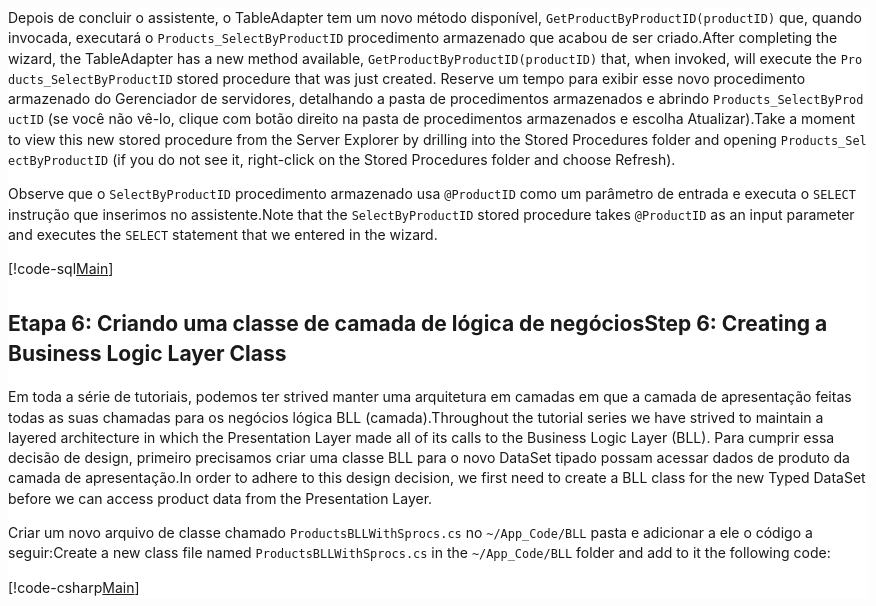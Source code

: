 
<span data-ttu-id="fbb62-298">Depois de concluir o assistente, o TableAdapter tem um novo método disponível, `GetProductByProductID(productID)` que, quando invocada, executará o `Products_SelectByProductID` procedimento armazenado que acabou de ser criado.</span><span class="sxs-lookup"><span data-stu-id="fbb62-298">After completing the wizard, the TableAdapter has a new method available, `GetProductByProductID(productID)` that, when invoked, will execute the `Products_SelectByProductID` stored procedure that was just created.</span></span> <span data-ttu-id="fbb62-299">Reserve um tempo para exibir esse novo procedimento armazenado do Gerenciador de servidores, detalhando a pasta de procedimentos armazenados e abrindo `Products_SelectByProductID` (se você não vê-lo, clique com botão direito na pasta de procedimentos armazenados e escolha Atualizar).</span><span class="sxs-lookup"><span data-stu-id="fbb62-299">Take a moment to view this new stored procedure from the Server Explorer by drilling into the Stored Procedures folder and opening `Products_SelectByProductID` (if you do not see it, right-click on the Stored Procedures folder and choose Refresh).</span></span>

<span data-ttu-id="fbb62-300">Observe que o `SelectByProductID` procedimento armazenado usa `@ProductID` como um parâmetro de entrada e executa o `SELECT` instrução que inserimos no assistente.</span><span class="sxs-lookup"><span data-stu-id="fbb62-300">Note that the `SelectByProductID` stored procedure takes `@ProductID` as an input parameter and executes the `SELECT` statement that we entered in the wizard.</span></span>


[!code-sql[Main](creating-new-stored-procedures-for-the-typed-dataset-s-tableadapters-cs/samples/sample10.sql)]

## <a name="step-6-creating-a-business-logic-layer-class"></a><span data-ttu-id="fbb62-301">Etapa 6: Criando uma classe de camada de lógica de negócios</span><span class="sxs-lookup"><span data-stu-id="fbb62-301">Step 6: Creating a Business Logic Layer Class</span></span>

<span data-ttu-id="fbb62-302">Em toda a série de tutoriais, podemos ter strived manter uma arquitetura em camadas em que a camada de apresentação feitas todas as suas chamadas para os negócios lógica BLL (camada).</span><span class="sxs-lookup"><span data-stu-id="fbb62-302">Throughout the tutorial series we have strived to maintain a layered architecture in which the Presentation Layer made all of its calls to the Business Logic Layer (BLL).</span></span> <span data-ttu-id="fbb62-303">Para cumprir essa decisão de design, primeiro precisamos criar uma classe BLL para o novo DataSet tipado possam acessar dados de produto da camada de apresentação.</span><span class="sxs-lookup"><span data-stu-id="fbb62-303">In order to adhere to this design decision, we first need to create a BLL class for the new Typed DataSet before we can access product data from the Presentation Layer.</span></span>

<span data-ttu-id="fbb62-304">Criar um novo arquivo de classe chamado `ProductsBLLWithSprocs.cs` no `~/App_Code/BLL` pasta e adicionar a ele o código a seguir:</span><span class="sxs-lookup"><span data-stu-id="fbb62-304">Create a new class file named `ProductsBLLWithSprocs.cs` in the `~/App_Code/BLL` folder and add to it the following code:</span></span>


[!code-csharp[Main](creating-new-stored-procedures-for-the-typed-dataset-s-tableadapters-cs/samples/sample11.cs)]
